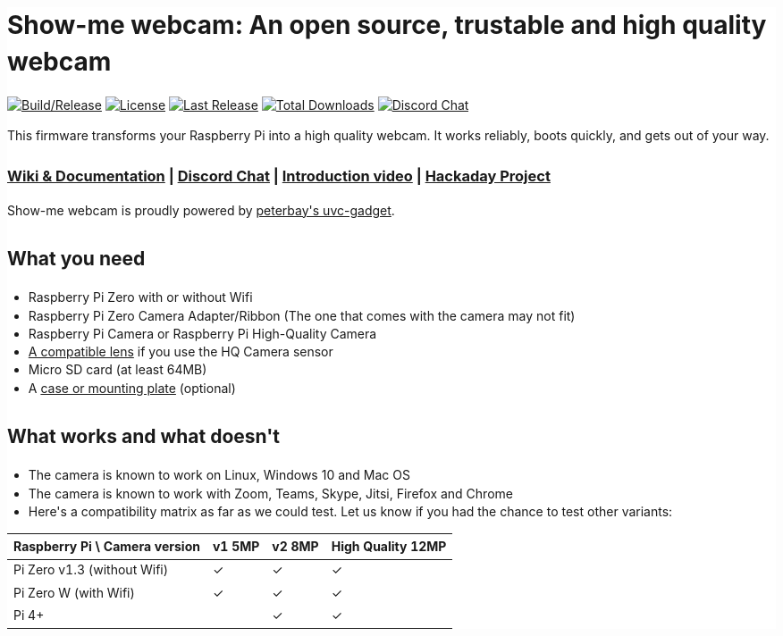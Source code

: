 # Show-me webcam: An open source, trustable and high quality webcam

[![Build/Release](https://github.com/showmewebcam/showmewebcam/workflows/Build/Release/badge.svg)](https://github.com/showmewebcam/showmewebcam/actions)
[![License](https://img.shields.io/github/license/showmewebcam/showmewebcam?label=License)](https://github.com/showmewebcam/showmewebcam/blob/master/LICENSE)
[![Last Release](https://img.shields.io/github/release/showmewebcam/showmewebcam.svg?label=Last%20Release)](https://github.com/showmewebcam/showmewebcam/releases/)
[![Total Downloads](https://img.shields.io/github/downloads/showmewebcam/showmewebcam/total.svg?label=Total%20Downloads)](https://github.com/showmewebcam/showmewebcam/releases/)
[![Discord Chat](https://img.shields.io/discord/774949618832113674.svg?label=Discord%20Chat)](https://discord.gg/dTc4jtf3YX)

This firmware transforms your Raspberry Pi into a high quality webcam. It works reliably, boots quickly, and gets out of your way.

### [Wiki & Documentation](https://github.com/showmewebcam/showmewebcam/wiki) | [Discord Chat](https://discord.gg/dTc4jtf3YX) | [Introduction video](https://youtu.be/nH2G16YoBT4) | [Hackaday Project](https://hackaday.io/project/174479-raspberry-pi-0-hq-usb-webcam)

Show-me webcam is proudly powered by [peterbay's uvc-gadget](https://github.com/peterbay/uvc-gadget).

## What you need

- Raspberry Pi Zero with or without Wifi
- Raspberry Pi Zero Camera Adapter/Ribbon (The one that comes with the camera may not fit)
- Raspberry Pi Camera or Raspberry Pi High-Quality Camera
- [A compatible lens](https://github.com/showmewebcam/showmewebcam/wiki/Lenses) if you use the HQ Camera sensor
- Micro SD card (at least 64MB)
- A [case or mounting plate](https://github.com/showmewebcam/showmewebcam/wiki/Cases) (optional)

## What works and what doesn't

- The camera is known to work on Linux, Windows 10 and Mac OS
- The camera is known to work with Zoom, Teams, Skype, Jitsi, Firefox and Chrome
- Here's a compatibility matrix as far as we could test. Let us know if you had the chance to test other variants:

| Raspberry Pi \ Camera version  | v1 5MP  | v2 8MP  | High Quality 12MP |
| ------------------------------ | ------- | ------- | ----------------- |
| Pi Zero v1.3 (without Wifi)    | &check; | &check; | &check;           |
| Pi Zero W (with Wifi)          | &check; | &check; | &check;           |
| Pi 4+                          |         | &check; | &check;           |
